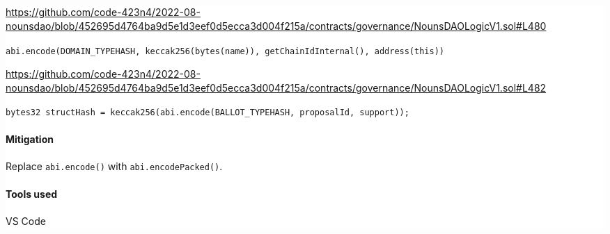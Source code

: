 https://github.com/code-423n4/2022-08-nounsdao/blob/452695d4764ba9d5e1d3eef0d5ecca3d004f215a/contracts/governance/NounsDAOLogicV1.sol#L480

```solidity
abi.encode(DOMAIN_TYPEHASH, keccak256(bytes(name)), getChainIdInternal(), address(this))
```

https://github.com/code-423n4/2022-08-nounsdao/blob/452695d4764ba9d5e1d3eef0d5ecca3d004f215a/contracts/governance/NounsDAOLogicV1.sol#L482

```solidity
bytes32 structHash = keccak256(abi.encode(BALLOT_TYPEHASH, proposalId, support));
```

#### Mitigation
Replace `abi.encode()` with `abi.encodePacked()`.

#### Tools used
VS Code